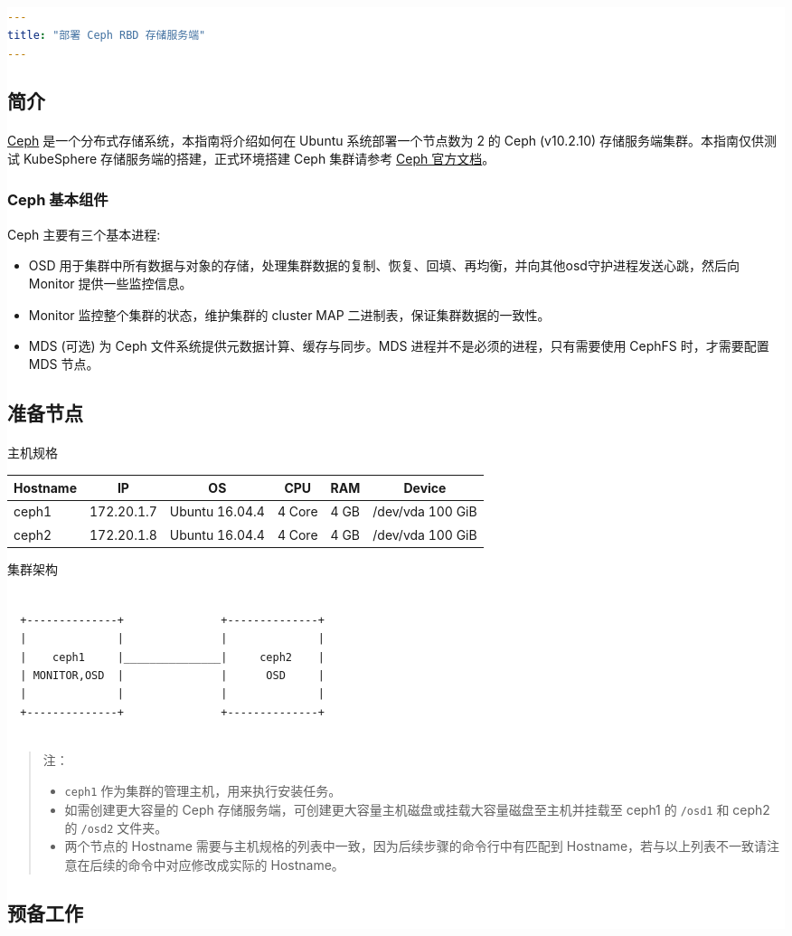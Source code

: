 ```yaml
---
title: "部署 Ceph RBD 存储服务端"
---
```


## 简介

[Ceph](https://ceph.com/) 是一个分布式存储系统，本指南将介绍如何在 Ubuntu 系统部署一个节点数为 2 的 Ceph (v10.2.10) 存储服务端集群。本指南仅供测试 KubeSphere 存储服务端的搭建，正式环境搭建 Ceph 集群请参考 [Ceph 官方文档](http://docs.ceph.com/docs/master/)。

### Ceph 基本组件

Ceph 主要有三个基本进程:
- OSD
用于集群中所有数据与对象的存储，处理集群数据的复制、恢复、回填、再均衡，并向其他osd守护进程发送心跳，然后向 Monitor 提供一些监控信息。

- Monitor
监控整个集群的状态，维护集群的 cluster MAP 二进制表，保证集群数据的一致性。

- MDS (可选)
为 Ceph 文件系统提供元数据计算、缓存与同步。MDS 进程并不是必须的进程，只有需要使用 CephFS 时，才需要配置 MDS 节点。



## 准备节点

主机规格

|Hostname |IP     |OS       | CPU |RAM|Device|
|-------|:------:|:------:|-----|-----|:---:|
|ceph1  |172.20.1.7|Ubuntu 16.04.4|4 Core|4 GB|/dev/vda 100 GiB|
|ceph2  |172.20.1.8|Ubuntu 16.04.4|4 Core|4 GB |/dev/vda 100 GiB|

集群架构

```

  +--------------+               +--------------+
  |              |               |              |
  |    ceph1     |_______________|     ceph2    |
  | MONITOR,OSD  |               |      OSD     |
  |              |               |              |
  +--------------+               +--------------+


```

> 注：
> - `ceph1` 作为集群的管理主机，用来执行安装任务。
> - 如需创建更大容量的 Ceph 存储服务端，可创建更大容量主机磁盘或挂载大容量磁盘至主机并挂载至 ceph1 的 `/osd1` 和 ceph2 的 `/osd2` 文件夹。
> - 两个节点的 Hostname 需要与主机规格的列表中一致，因为后续步骤的命令行中有匹配到 Hostname，若与以上列表不一致请注意在后续的命令中对应修改成实际的 Hostname。

## 预备工作
